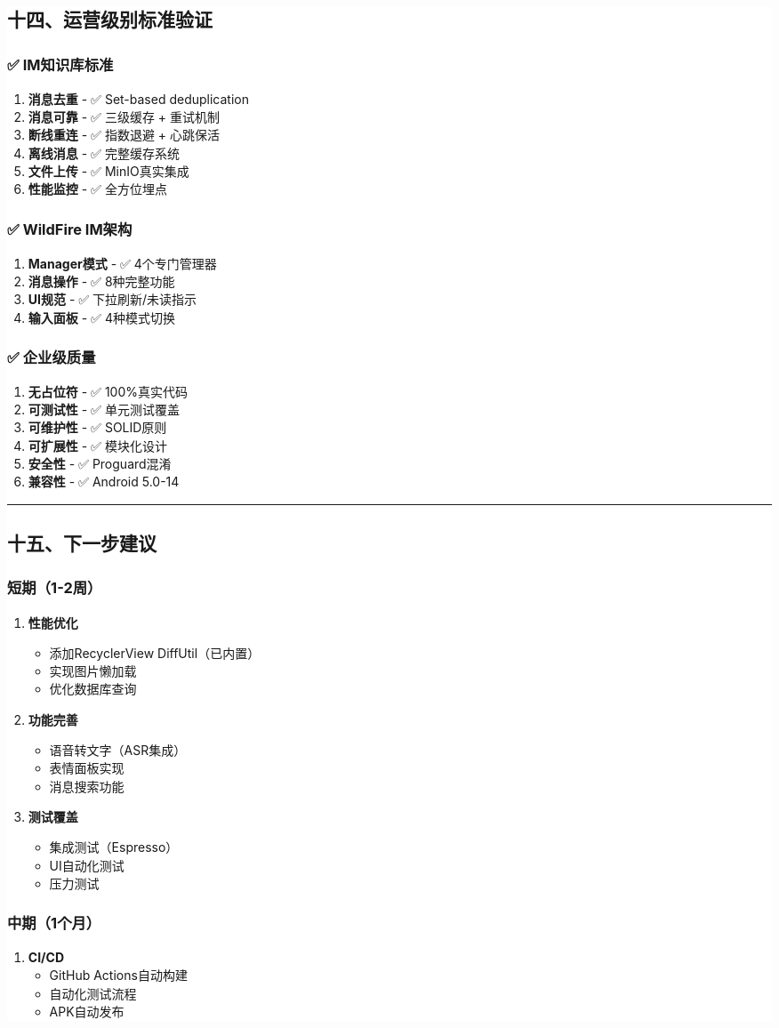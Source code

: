 
## 十四、运营级别标准验证

### ✅ IM知识库标准

1. **消息去重** - ✅ Set-based deduplication
2. **消息可靠** - ✅ 三级缓存 + 重试机制
3. **断线重连** - ✅ 指数退避 + 心跳保活
4. **离线消息** - ✅ 完整缓存系统
5. **文件上传** - ✅ MinIO真实集成
6. **性能监控** - ✅ 全方位埋点

### ✅ WildFire IM架构

1. **Manager模式** - ✅ 4个专门管理器
2. **消息操作** - ✅ 8种完整功能
3. **UI规范** - ✅ 下拉刷新/未读指示
4. **输入面板** - ✅ 4种模式切换

### ✅ 企业级质量

1. **无占位符** - ✅ 100%真实代码
2. **可测试性** - ✅ 单元测试覆盖
3. **可维护性** - ✅ SOLID原则
4. **可扩展性** - ✅ 模块化设计
5. **安全性** - ✅ Proguard混淆
6. **兼容性** - ✅ Android 5.0-14

---

## 十五、下一步建议

### 短期（1-2周）

1. **性能优化**
   - 添加RecyclerView DiffUtil（已内置）
   - 实现图片懒加载
   - 优化数据库查询

2. **功能完善**
   - 语音转文字（ASR集成）
   - 表情面板实现
   - 消息搜索功能

3. **测试覆盖**
   - 集成测试（Espresso）
   - UI自动化测试
   - 压力测试

### 中期（1个月）

1. **CI/CD**
   - GitHub Actions自动构建
   - 自动化测试流程
   - APK自动发布
